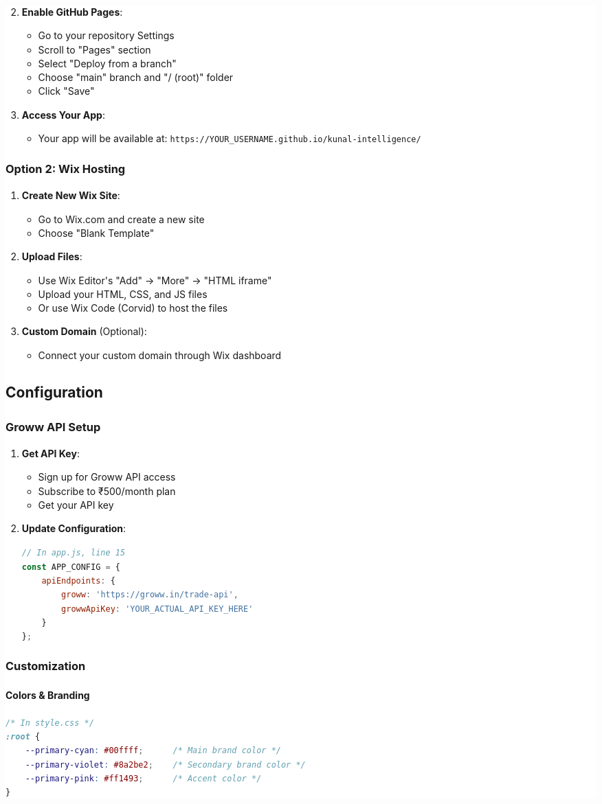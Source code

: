 2. **Enable GitHub Pages**:
   - Go to your repository Settings
   - Scroll to "Pages" section
   - Select "Deploy from a branch"
   - Choose "main" branch and "/ (root)" folder
   - Click "Save"

3. **Access Your App**:
   - Your app will be available at: `https://YOUR_USERNAME.github.io/kunal-intelligence/`

### Option 2: Wix Hosting

1. **Create New Wix Site**:
   - Go to Wix.com and create a new site
   - Choose "Blank Template"

2. **Upload Files**:
   - Use Wix Editor's "Add" → "More" → "HTML iframe"
   - Upload your HTML, CSS, and JS files
   - Or use Wix Code (Corvid) to host the files

3. **Custom Domain** (Optional):
   - Connect your custom domain through Wix dashboard

## Configuration

### Groww API Setup

1. **Get API Key**:
   - Sign up for Groww API access
   - Subscribe to ₹500/month plan
   - Get your API key

2. **Update Configuration**:
   ```javascript
   // In app.js, line 15
   const APP_CONFIG = {
       apiEndpoints: {
           groww: 'https://groww.in/trade-api',
           growwApiKey: 'YOUR_ACTUAL_API_KEY_HERE'
       }
   };
   ```

### Customization

#### Colors & Branding
```css
/* In style.css */
:root {
    --primary-cyan: #00ffff;      /* Main brand color */
    --primary-violet: #8a2be2;    /* Secondary brand color */
    --primary-pink: #ff1493;      /* Accent color */
}
```
